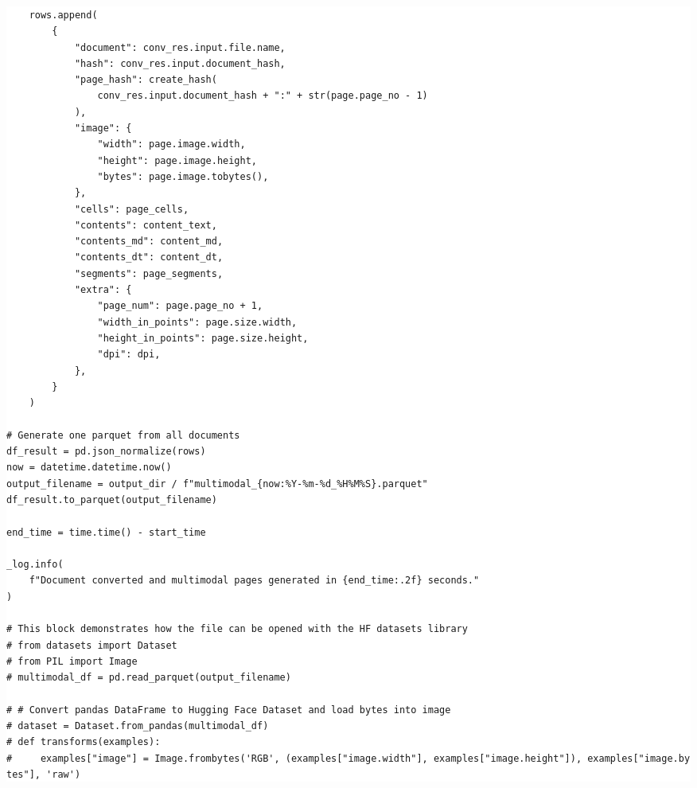         rows.append(
            {
                "document": conv_res.input.file.name,
                "hash": conv_res.input.document_hash,
                "page_hash": create_hash(
                    conv_res.input.document_hash + ":" + str(page.page_no - 1)
                ),
                "image": {
                    "width": page.image.width,
                    "height": page.image.height,
                    "bytes": page.image.tobytes(),
                },
                "cells": page_cells,
                "contents": content_text,
                "contents_md": content_md,
                "contents_dt": content_dt,
                "segments": page_segments,
                "extra": {
                    "page_num": page.page_no + 1,
                    "width_in_points": page.size.width,
                    "height_in_points": page.size.height,
                    "dpi": dpi,
                },
            }
        )

    # Generate one parquet from all documents
    df_result = pd.json_normalize(rows)
    now = datetime.datetime.now()
    output_filename = output_dir / f"multimodal_{now:%Y-%m-%d_%H%M%S}.parquet"
    df_result.to_parquet(output_filename)

    end_time = time.time() - start_time

    _log.info(
        f"Document converted and multimodal pages generated in {end_time:.2f} seconds."
    )

    # This block demonstrates how the file can be opened with the HF datasets library
    # from datasets import Dataset
    # from PIL import Image
    # multimodal_df = pd.read_parquet(output_filename)

    # # Convert pandas DataFrame to Hugging Face Dataset and load bytes into image
    # dataset = Dataset.from_pandas(multimodal_df)
    # def transforms(examples):
    #     examples["image"] = Image.frombytes('RGB', (examples["image.width"], examples["image.height"]), examples["image.bytes"], 'raw')